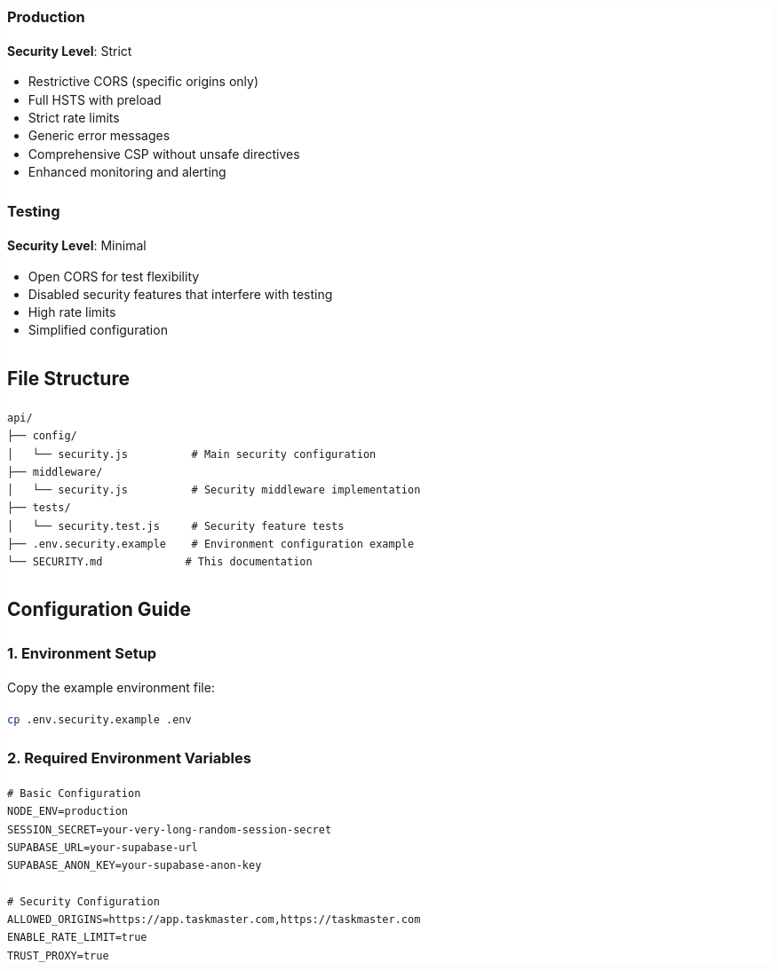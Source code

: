 ### Production

**Security Level**: Strict
- Restrictive CORS (specific origins only)
- Full HSTS with preload
- Strict rate limits
- Generic error messages
- Comprehensive CSP without unsafe directives
- Enhanced monitoring and alerting

### Testing

**Security Level**: Minimal
- Open CORS for test flexibility
- Disabled security features that interfere with testing
- High rate limits
- Simplified configuration

## File Structure

```
api/
├── config/
│   └── security.js          # Main security configuration
├── middleware/
│   └── security.js          # Security middleware implementation
├── tests/
│   └── security.test.js     # Security feature tests
├── .env.security.example    # Environment configuration example
└── SECURITY.md             # This documentation
```

## Configuration Guide

### 1. Environment Setup

Copy the example environment file:
```bash
cp .env.security.example .env
```

### 2. Required Environment Variables

```env
# Basic Configuration
NODE_ENV=production
SESSION_SECRET=your-very-long-random-session-secret
SUPABASE_URL=your-supabase-url
SUPABASE_ANON_KEY=your-supabase-anon-key

# Security Configuration
ALLOWED_ORIGINS=https://app.taskmaster.com,https://taskmaster.com
ENABLE_RATE_LIMIT=true
TRUST_PROXY=true
```
